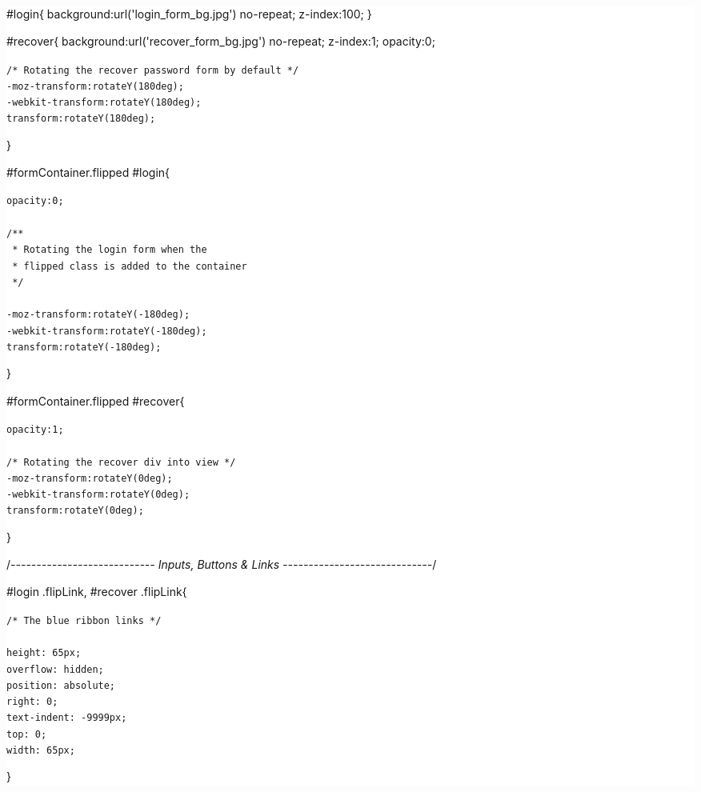 #login{
    background:url('login_form_bg.jpg') no-repeat;
    z-index:100;
}

#recover{
    background:url('recover_form_bg.jpg') no-repeat;
    z-index:1;
    opacity:0;
    
    /* Rotating the recover password form by default */
    -moz-transform:rotateY(180deg);
    -webkit-transform:rotateY(180deg);
    transform:rotateY(180deg);
}

#formContainer.flipped #login{
    
    opacity:0;
    
    /**
     * Rotating the login form when the
     * flipped class is added to the container
     */
    
    -moz-transform:rotateY(-180deg);
    -webkit-transform:rotateY(-180deg);
    transform:rotateY(-180deg);
}

#formContainer.flipped #recover{
    
    opacity:1;
    
    /* Rotating the recover div into view */
    -moz-transform:rotateY(0deg);
    -webkit-transform:rotateY(0deg);
    transform:rotateY(0deg);
}


/*----------------------------
    Inputs, Buttons & Links
-----------------------------*/


#login .flipLink,
#recover .flipLink{
    
    /* The blue ribbon links */
    
    height: 65px;
    overflow: hidden;
    position: absolute;
    right: 0;
    text-indent: -9999px;
    top: 0;
    width: 65px;
}
